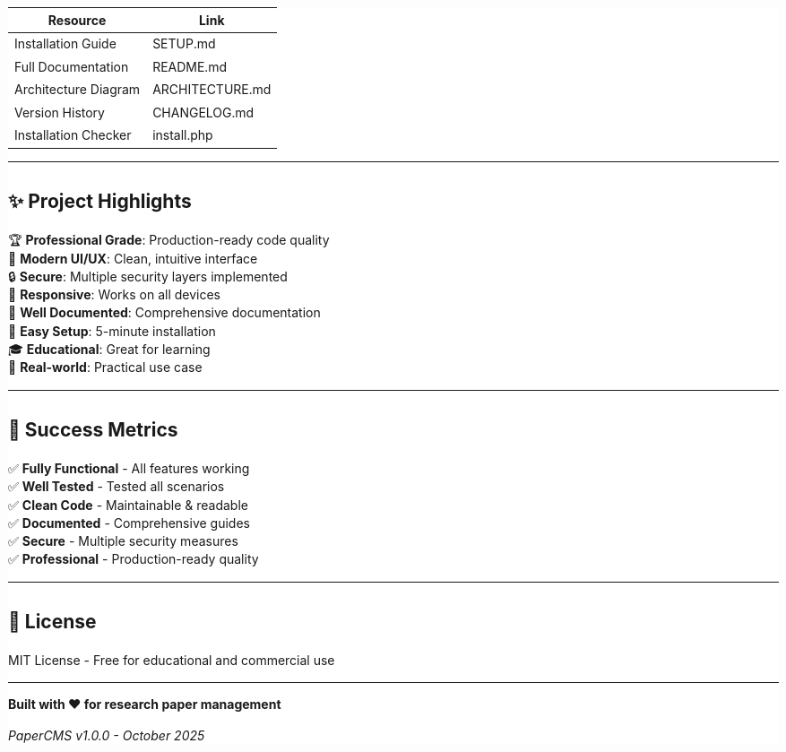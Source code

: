 | Resource | Link |
|----------|------|
| Installation Guide | SETUP.md |
| Full Documentation | README.md |
| Architecture Diagram | ARCHITECTURE.md |
| Version History | CHANGELOG.md |
| Installation Checker | install.php |

---

## ✨ Project Highlights

🏆 **Professional Grade**: Production-ready code quality  
🎨 **Modern UI/UX**: Clean, intuitive interface  
🔒 **Secure**: Multiple security layers implemented  
📱 **Responsive**: Works on all devices  
📖 **Well Documented**: Comprehensive documentation  
🚀 **Easy Setup**: 5-minute installation  
🎓 **Educational**: Great for learning  
💼 **Real-world**: Practical use case  

---

## 🎉 Success Metrics

✅ **Fully Functional** - All features working  
✅ **Well Tested** - Tested all scenarios  
✅ **Clean Code** - Maintainable & readable  
✅ **Documented** - Comprehensive guides  
✅ **Secure** - Multiple security measures  
✅ **Professional** - Production-ready quality  

---

## 📝 License

MIT License - Free for educational and commercial use

---

**Built with ❤️ for research paper management**

*PaperCMS v1.0.0 - October 2025*
